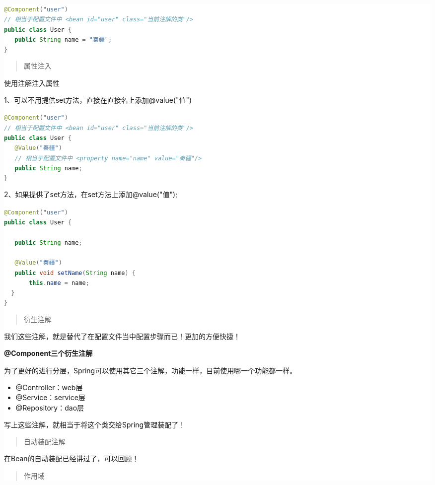 ```java
@Component("user")
// 相当于配置文件中 <bean id="user" class="当前注解的类"/>
public class User {
   public String name = "秦疆";
}
```

> 属性注入

使用注解注入属性

1、可以不用提供set方法，直接在直接名上添加@value("值")

```java
@Component("user")
// 相当于配置文件中 <bean id="user" class="当前注解的类"/>
public class User {
   @Value("秦疆")
   // 相当于配置文件中 <property name="name" value="秦疆"/>
   public String name;
}
```

2、如果提供了set方法，在set方法上添加@value("值");

```java
@Component("user")
public class User {

   public String name;

   @Value("秦疆")
   public void setName(String name) {
       this.name = name;
  }
}
```

> 衍生注解

我们这些注解，就是替代了在配置文件当中配置步骤而已！更加的方便快捷！

**@Component三个衍生注解**

为了更好的进行分层，Spring可以使用其它三个注解，功能一样，目前使用哪一个功能都一样。

- @Controller：web层
- @Service：service层
- @Repository：dao层

写上这些注解，就相当于将这个类交给Spring管理装配了！

> 自动装配注解

在Bean的自动装配已经讲过了，可以回顾！

> 作用域
